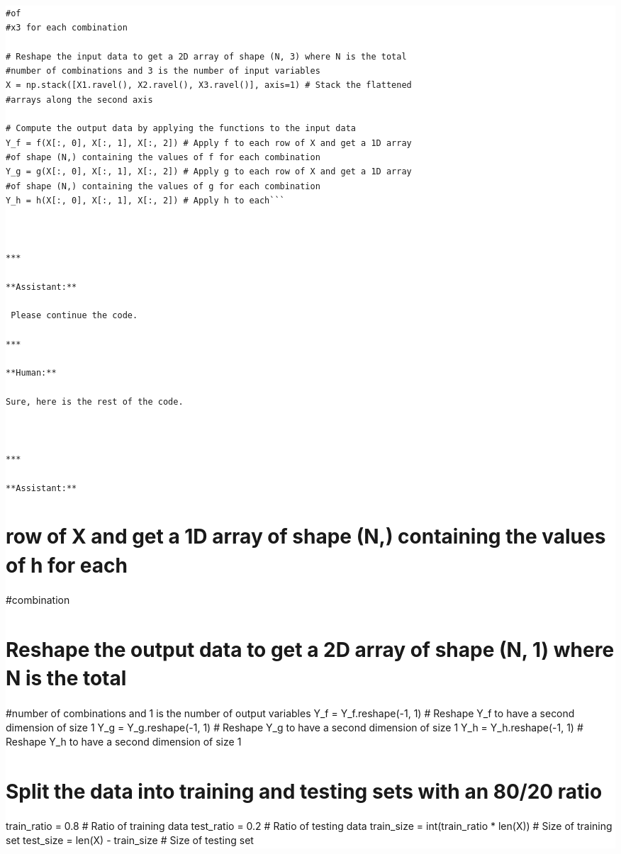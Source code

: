 ```
#of 
#x3 for each combination

# Reshape the input data to get a 2D array of shape (N, 3) where N is the total 
#number of combinations and 3 is the number of input variables
X = np.stack([X1.ravel(), X2.ravel(), X3.ravel()], axis=1) # Stack the flattened 
#arrays along the second axis

# Compute the output data by applying the functions to the input data
Y_f = f(X[:, 0], X[:, 1], X[:, 2]) # Apply f to each row of X and get a 1D array 
#of shape (N,) containing the values of f for each combination
Y_g = g(X[:, 0], X[:, 1], X[:, 2]) # Apply g to each row of X and get a 1D array 
#of shape (N,) containing the values of g for each combination
Y_h = h(X[:, 0], X[:, 1], X[:, 2]) # Apply h to each```



***

**Assistant:**

 Please continue the code.

***

**Human:**

Sure, here is the rest of the code.



***

**Assistant:**
```
# row of X and get a 1D array of shape (N,) containing the values of h for each 
#combination

# Reshape the output data to get a 2D array of shape (N, 1) where N is the total 
#number of combinations and 1 is the number of output variables
Y_f = Y_f.reshape(-1, 1) # Reshape Y_f to have a second dimension of size 1
Y_g = Y_g.reshape(-1, 1) # Reshape Y_g to have a second dimension of size 1
Y_h = Y_h.reshape(-1, 1) # Reshape Y_h to have a second dimension of size 1

# Split the data into training and testing sets with an 80/20 ratio
train_ratio = 0.8 # Ratio of training data
test_ratio = 0.2 # Ratio of testing data
train_size = int(train_ratio * len(X)) # Size of training set
test_size = len(X) - train_size # Size of testing set
